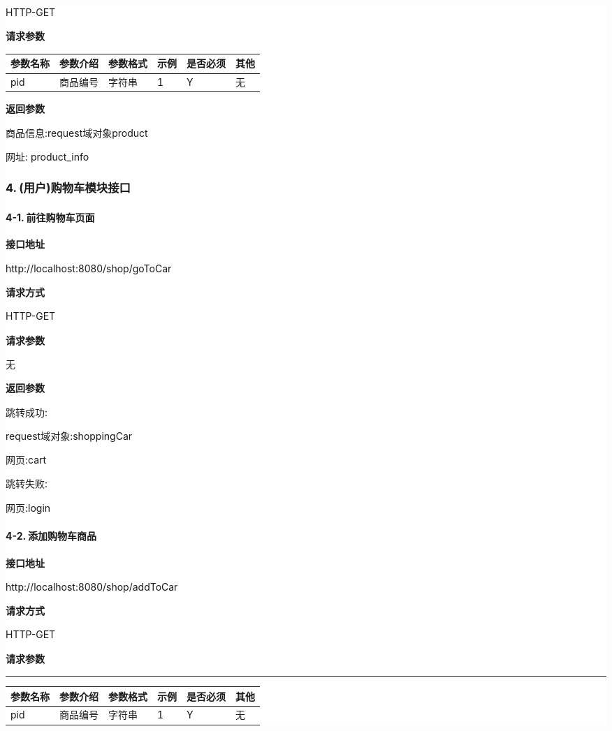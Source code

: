 HTTP-GET

**请求参数**

| 参数名称 | 参数介绍 | 参数格式 | 示例 | 是否必须 | 其他 |
| -------- | -------- | -------- | ---- | -------- | ---- |
| pid      | 商品编号 | 字符串   | 1    | Y        | 无   |

**返回参数**

商品信息:request域对象product

网址: product_info



### 4. (用户)购物车模块接口

#### 4-1. 前往购物车页面

**接口地址**

http://localhost:8080/shop/goToCar

**请求方式**

HTTP-GET

**请求参数**

无

**返回参数**

跳转成功:

request域对象:shoppingCar

网页:cart



跳转失败:

网页:login



#### 4-2. 添加购物车商品

**接口地址**

http://localhost:8080/shop/addToCar

**请求方式**

HTTP-GET

**请求参数**

****

| 参数名称 | 参数介绍 | 参数格式 | 示例 | 是否必须 | 其他 |
| -------- | -------- | -------- | ---- | -------- | ---- |
| pid      | 商品编号 | 字符串   | 1    | Y        | 无   |
